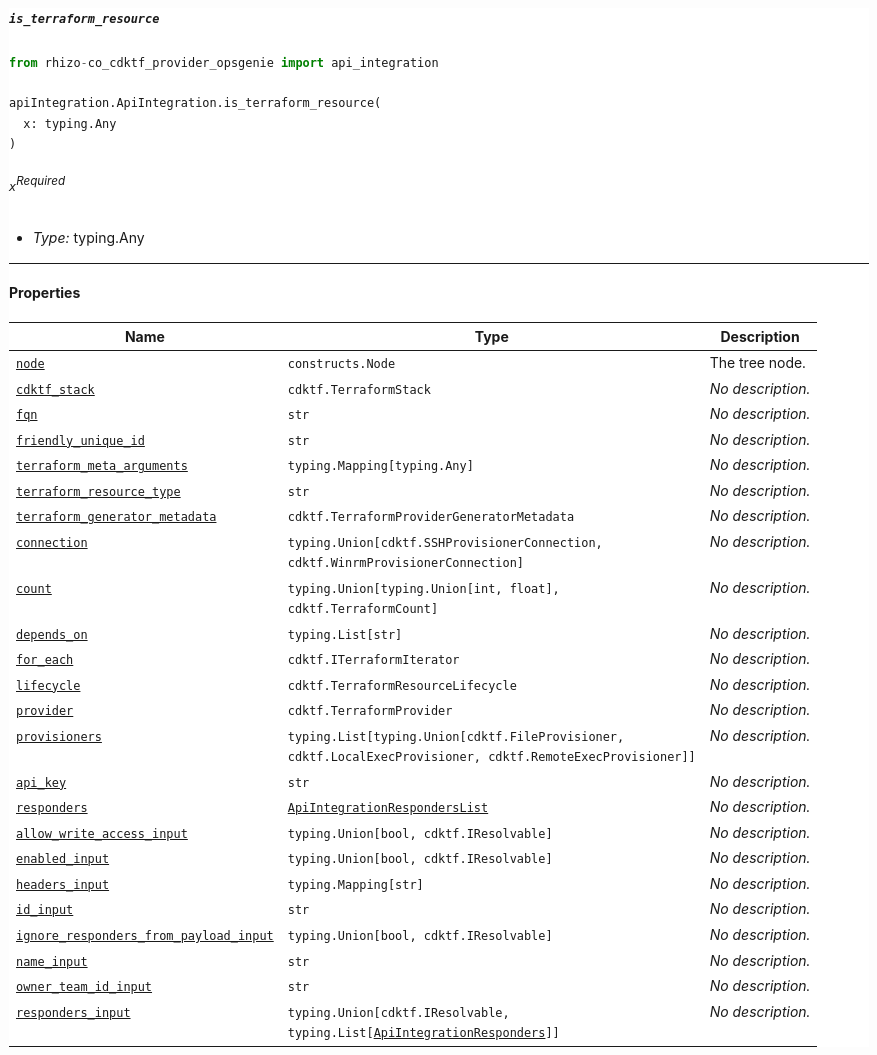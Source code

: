
##### `is_terraform_resource` <a name="is_terraform_resource" id="rhizo-co-terraform-provider-opsgenie.apiIntegration.ApiIntegration.isTerraformResource"></a>

```python
from rhizo-co_cdktf_provider_opsgenie import api_integration

apiIntegration.ApiIntegration.is_terraform_resource(
  x: typing.Any
)
```

###### `x`<sup>Required</sup> <a name="x" id="rhizo-co-terraform-provider-opsgenie.apiIntegration.ApiIntegration.isTerraformResource.parameter.x"></a>

- *Type:* typing.Any

---

#### Properties <a name="Properties" id="Properties"></a>

| **Name** | **Type** | **Description** |
| --- | --- | --- |
| <code><a href="#rhizo-co-terraform-provider-opsgenie.apiIntegration.ApiIntegration.property.node">node</a></code> | <code>constructs.Node</code> | The tree node. |
| <code><a href="#rhizo-co-terraform-provider-opsgenie.apiIntegration.ApiIntegration.property.cdktfStack">cdktf_stack</a></code> | <code>cdktf.TerraformStack</code> | *No description.* |
| <code><a href="#rhizo-co-terraform-provider-opsgenie.apiIntegration.ApiIntegration.property.fqn">fqn</a></code> | <code>str</code> | *No description.* |
| <code><a href="#rhizo-co-terraform-provider-opsgenie.apiIntegration.ApiIntegration.property.friendlyUniqueId">friendly_unique_id</a></code> | <code>str</code> | *No description.* |
| <code><a href="#rhizo-co-terraform-provider-opsgenie.apiIntegration.ApiIntegration.property.terraformMetaArguments">terraform_meta_arguments</a></code> | <code>typing.Mapping[typing.Any]</code> | *No description.* |
| <code><a href="#rhizo-co-terraform-provider-opsgenie.apiIntegration.ApiIntegration.property.terraformResourceType">terraform_resource_type</a></code> | <code>str</code> | *No description.* |
| <code><a href="#rhizo-co-terraform-provider-opsgenie.apiIntegration.ApiIntegration.property.terraformGeneratorMetadata">terraform_generator_metadata</a></code> | <code>cdktf.TerraformProviderGeneratorMetadata</code> | *No description.* |
| <code><a href="#rhizo-co-terraform-provider-opsgenie.apiIntegration.ApiIntegration.property.connection">connection</a></code> | <code>typing.Union[cdktf.SSHProvisionerConnection, cdktf.WinrmProvisionerConnection]</code> | *No description.* |
| <code><a href="#rhizo-co-terraform-provider-opsgenie.apiIntegration.ApiIntegration.property.count">count</a></code> | <code>typing.Union[typing.Union[int, float], cdktf.TerraformCount]</code> | *No description.* |
| <code><a href="#rhizo-co-terraform-provider-opsgenie.apiIntegration.ApiIntegration.property.dependsOn">depends_on</a></code> | <code>typing.List[str]</code> | *No description.* |
| <code><a href="#rhizo-co-terraform-provider-opsgenie.apiIntegration.ApiIntegration.property.forEach">for_each</a></code> | <code>cdktf.ITerraformIterator</code> | *No description.* |
| <code><a href="#rhizo-co-terraform-provider-opsgenie.apiIntegration.ApiIntegration.property.lifecycle">lifecycle</a></code> | <code>cdktf.TerraformResourceLifecycle</code> | *No description.* |
| <code><a href="#rhizo-co-terraform-provider-opsgenie.apiIntegration.ApiIntegration.property.provider">provider</a></code> | <code>cdktf.TerraformProvider</code> | *No description.* |
| <code><a href="#rhizo-co-terraform-provider-opsgenie.apiIntegration.ApiIntegration.property.provisioners">provisioners</a></code> | <code>typing.List[typing.Union[cdktf.FileProvisioner, cdktf.LocalExecProvisioner, cdktf.RemoteExecProvisioner]]</code> | *No description.* |
| <code><a href="#rhizo-co-terraform-provider-opsgenie.apiIntegration.ApiIntegration.property.apiKey">api_key</a></code> | <code>str</code> | *No description.* |
| <code><a href="#rhizo-co-terraform-provider-opsgenie.apiIntegration.ApiIntegration.property.responders">responders</a></code> | <code><a href="#rhizo-co-terraform-provider-opsgenie.apiIntegration.ApiIntegrationRespondersList">ApiIntegrationRespondersList</a></code> | *No description.* |
| <code><a href="#rhizo-co-terraform-provider-opsgenie.apiIntegration.ApiIntegration.property.allowWriteAccessInput">allow_write_access_input</a></code> | <code>typing.Union[bool, cdktf.IResolvable]</code> | *No description.* |
| <code><a href="#rhizo-co-terraform-provider-opsgenie.apiIntegration.ApiIntegration.property.enabledInput">enabled_input</a></code> | <code>typing.Union[bool, cdktf.IResolvable]</code> | *No description.* |
| <code><a href="#rhizo-co-terraform-provider-opsgenie.apiIntegration.ApiIntegration.property.headersInput">headers_input</a></code> | <code>typing.Mapping[str]</code> | *No description.* |
| <code><a href="#rhizo-co-terraform-provider-opsgenie.apiIntegration.ApiIntegration.property.idInput">id_input</a></code> | <code>str</code> | *No description.* |
| <code><a href="#rhizo-co-terraform-provider-opsgenie.apiIntegration.ApiIntegration.property.ignoreRespondersFromPayloadInput">ignore_responders_from_payload_input</a></code> | <code>typing.Union[bool, cdktf.IResolvable]</code> | *No description.* |
| <code><a href="#rhizo-co-terraform-provider-opsgenie.apiIntegration.ApiIntegration.property.nameInput">name_input</a></code> | <code>str</code> | *No description.* |
| <code><a href="#rhizo-co-terraform-provider-opsgenie.apiIntegration.ApiIntegration.property.ownerTeamIdInput">owner_team_id_input</a></code> | <code>str</code> | *No description.* |
| <code><a href="#rhizo-co-terraform-provider-opsgenie.apiIntegration.ApiIntegration.property.respondersInput">responders_input</a></code> | <code>typing.Union[cdktf.IResolvable, typing.List[<a href="#rhizo-co-terraform-provider-opsgenie.apiIntegration.ApiIntegrationResponders">ApiIntegrationResponders</a>]]</code> | *No description.* |